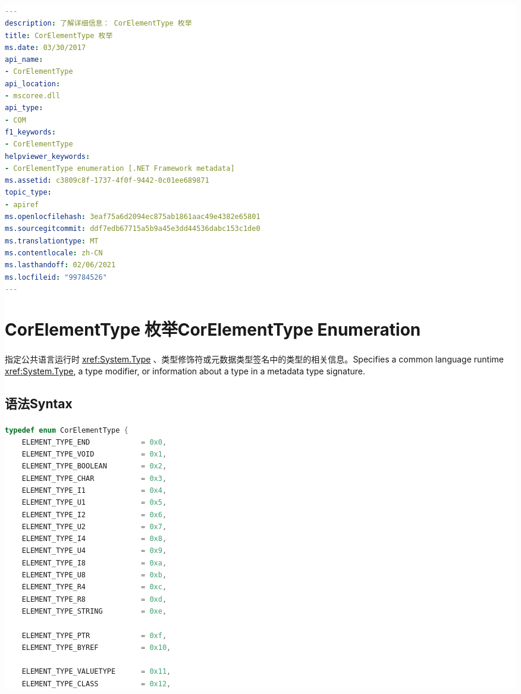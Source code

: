```yaml
---
description: 了解详细信息： CorElementType 枚举
title: CorElementType 枚举
ms.date: 03/30/2017
api_name:
- CorElementType
api_location:
- mscoree.dll
api_type:
- COM
f1_keywords:
- CorElementType
helpviewer_keywords:
- CorElementType enumeration [.NET Framework metadata]
ms.assetid: c3809c8f-1737-4f0f-9442-0c01ee689871
topic_type:
- apiref
ms.openlocfilehash: 3eaf75a6d2094ec875ab1861aac49e4382e65801
ms.sourcegitcommit: ddf7edb67715a5b9a45e3dd44536dabc153c1de0
ms.translationtype: MT
ms.contentlocale: zh-CN
ms.lasthandoff: 02/06/2021
ms.locfileid: "99784526"
---
```

# <a name="corelementtype-enumeration"></a><span data-ttu-id="9460c-103">CorElementType 枚举</span><span class="sxs-lookup"><span data-stu-id="9460c-103">CorElementType Enumeration</span></span>

<span data-ttu-id="9460c-104">指定公共语言运行时 <xref:System.Type> 、类型修饰符或元数据类型签名中的类型的相关信息。</span><span class="sxs-lookup"><span data-stu-id="9460c-104">Specifies a common language runtime <xref:System.Type>, a type modifier, or information about a type in a metadata type signature.</span></span>

## <a name="syntax"></a><span data-ttu-id="9460c-105">语法</span><span class="sxs-lookup"><span data-stu-id="9460c-105">Syntax</span></span>

```cpp
typedef enum CorElementType {
    ELEMENT_TYPE_END            = 0x0,
    ELEMENT_TYPE_VOID           = 0x1,
    ELEMENT_TYPE_BOOLEAN        = 0x2,
    ELEMENT_TYPE_CHAR           = 0x3,
    ELEMENT_TYPE_I1             = 0x4,
    ELEMENT_TYPE_U1             = 0x5,
    ELEMENT_TYPE_I2             = 0x6,
    ELEMENT_TYPE_U2             = 0x7,
    ELEMENT_TYPE_I4             = 0x8,
    ELEMENT_TYPE_U4             = 0x9,
    ELEMENT_TYPE_I8             = 0xa,
    ELEMENT_TYPE_U8             = 0xb,
    ELEMENT_TYPE_R4             = 0xc,
    ELEMENT_TYPE_R8             = 0xd,
    ELEMENT_TYPE_STRING         = 0xe,

    ELEMENT_TYPE_PTR            = 0xf,
    ELEMENT_TYPE_BYREF          = 0x10,

    ELEMENT_TYPE_VALUETYPE      = 0x11,
    ELEMENT_TYPE_CLASS          = 0x12,
```